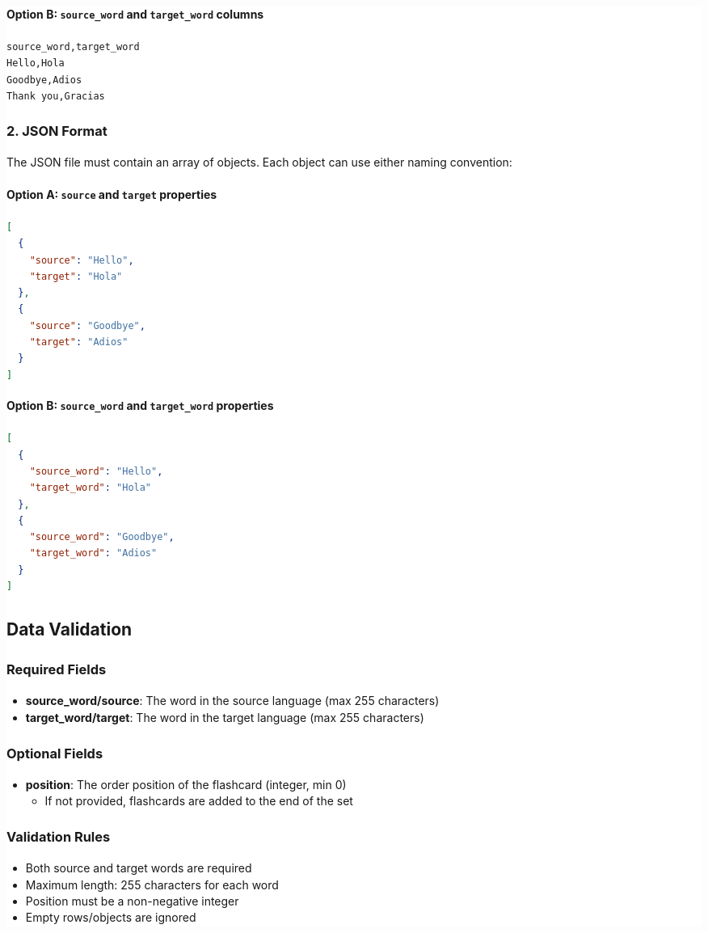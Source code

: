 #### Option B: `source_word` and `target_word` columns
```csv
source_word,target_word
Hello,Hola
Goodbye,Adios
Thank you,Gracias
```

### 2. JSON Format

The JSON file must contain an array of objects. Each object can use either naming convention:

#### Option A: `source` and `target` properties
```json
[
  {
    "source": "Hello",
    "target": "Hola"
  },
  {
    "source": "Goodbye",
    "target": "Adios"
  }
]
```

#### Option B: `source_word` and `target_word` properties
```json
[
  {
    "source_word": "Hello",
    "target_word": "Hola"
  },
  {
    "source_word": "Goodbye",
    "target_word": "Adios"
  }
]
```

## Data Validation

### Required Fields
- **source_word/source**: The word in the source language (max 255 characters)
- **target_word/target**: The word in the target language (max 255 characters)

### Optional Fields
- **position**: The order position of the flashcard (integer, min 0)
  - If not provided, flashcards are added to the end of the set

### Validation Rules
- Both source and target words are required
- Maximum length: 255 characters for each word
- Position must be a non-negative integer
- Empty rows/objects are ignored
